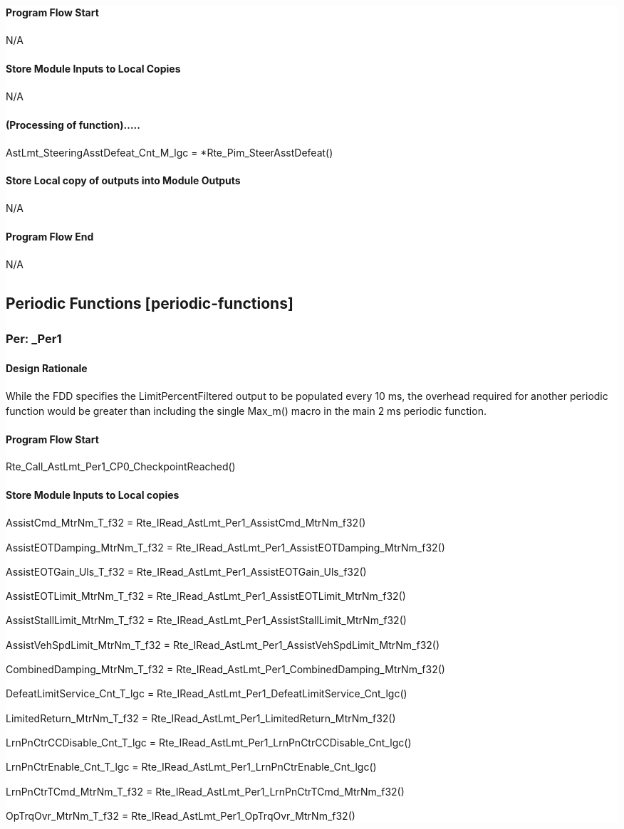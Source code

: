 #### Program Flow Start

N/A

#### Store Module Inputs to Local Copies

N/A

#### (Processing of function)…..

AstLmt_SteeringAsstDefeat_Cnt_M_lgc = \*Rte_Pim_SteerAsstDefeat()

#### Store Local copy of outputs into Module Outputs

N/A

#### Program Flow End

N/A

##  Periodic Functions [periodic-functions]

### Per: \_Per1

#### Design Rationale

While the FDD specifies the LimitPercentFiltered output to be populated
every 10 ms, the overhead required for another periodic function would
be greater than including the single Max_m() macro in the main 2 ms
periodic function.

#### Program Flow Start

Rte_Call_AstLmt_Per1_CP0_CheckpointReached()

#### Store Module Inputs to Local copies

AssistCmd_MtrNm_T_f32 = Rte_IRead_AstLmt_Per1_AssistCmd_MtrNm_f32()

AssistEOTDamping_MtrNm_T_f32 =
Rte_IRead_AstLmt_Per1_AssistEOTDamping_MtrNm_f32()

AssistEOTGain_Uls_T_f32 = Rte_IRead_AstLmt_Per1_AssistEOTGain_Uls_f32()

AssistEOTLimit_MtrNm_T_f32 =
Rte_IRead_AstLmt_Per1_AssistEOTLimit_MtrNm_f32()

AssistStallLimit_MtrNm_T_f32 =
Rte_IRead_AstLmt_Per1_AssistStallLimit_MtrNm_f32()

AssistVehSpdLimit_MtrNm_T_f32 =
Rte_IRead_AstLmt_Per1_AssistVehSpdLimit_MtrNm_f32()

CombinedDamping_MtrNm_T_f32 =
Rte_IRead_AstLmt_Per1_CombinedDamping_MtrNm_f32()

DefeatLimitService_Cnt_T_lgc =
Rte_IRead_AstLmt_Per1_DefeatLimitService_Cnt_lgc()

LimitedReturn_MtrNm_T_f32 =
Rte_IRead_AstLmt_Per1_LimitedReturn_MtrNm_f32()

LrnPnCtrCCDisable_Cnt_T_lgc =
Rte_IRead_AstLmt_Per1_LrnPnCtrCCDisable_Cnt_lgc()

LrnPnCtrEnable_Cnt_T_lgc =
Rte_IRead_AstLmt_Per1_LrnPnCtrEnable_Cnt_lgc()

LrnPnCtrTCmd_MtrNm_T_f32 =
Rte_IRead_AstLmt_Per1_LrnPnCtrTCmd_MtrNm_f32()

OpTrqOvr_MtrNm_T_f32 = Rte_IRead_AstLmt_Per1_OpTrqOvr_MtrNm_f32()
